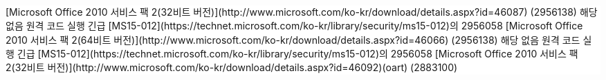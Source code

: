 </td>
</tr>
<tr>
<td style="border:1px solid black;">
[Microsoft Office 2010 서비스 팩 2(32비트 버전)](http://www.microsoft.com/ko-kr/download/details.aspx?id=46087)  
(2956138)

</td>
<td style="border:1px solid black;">
해당 없음

</td>
<td style="border:1px solid black;">
원격 코드 실행

</td>
<td style="border:1px solid black;">
긴급

</td>
<td style="border:1px solid black;">
[MS15-012](https://technet.microsoft.com/ko-kr/library/security/ms15-012)의 2956058

</td>
</tr>
<tr>
<td style="border:1px solid black;">
[Microsoft Office 2010 서비스 팩 2(64비트 버전)](http://www.microsoft.com/ko-kr/download/details.aspx?id=46066)  
(2956138)

</td>
<td style="border:1px solid black;">
해당 없음

</td>
<td style="border:1px solid black;">
원격 코드 실행

</td>
<td style="border:1px solid black;">
긴급

</td>
<td style="border:1px solid black;">
[MS15-012](https://technet.microsoft.com/ko-kr/library/security/ms15-012)의 2956058

</td>
</tr>
<tr>
<td style="border:1px solid black;">
[Microsoft Office 2010 서비스 팩 2(32비트 버전)](http://www.microsoft.com/ko-kr/download/details.aspx?id=46092)(oart)  
(2883100)
